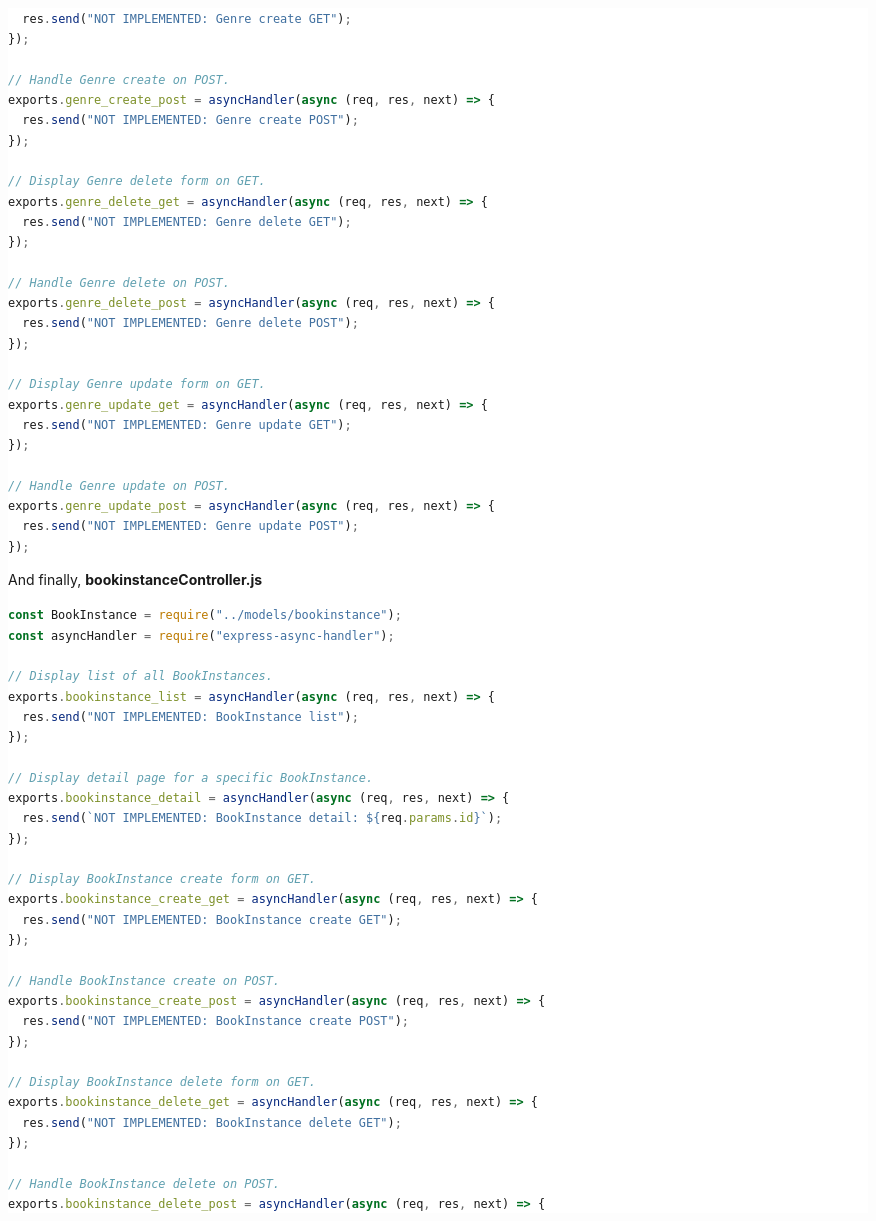 ```javascript
  res.send("NOT IMPLEMENTED: Genre create GET");
});

// Handle Genre create on POST.
exports.genre_create_post = asyncHandler(async (req, res, next) => {
  res.send("NOT IMPLEMENTED: Genre create POST");
});

// Display Genre delete form on GET.
exports.genre_delete_get = asyncHandler(async (req, res, next) => {
  res.send("NOT IMPLEMENTED: Genre delete GET");
});

// Handle Genre delete on POST.
exports.genre_delete_post = asyncHandler(async (req, res, next) => {
  res.send("NOT IMPLEMENTED: Genre delete POST");
});

// Display Genre update form on GET.
exports.genre_update_get = asyncHandler(async (req, res, next) => {
  res.send("NOT IMPLEMENTED: Genre update GET");
});

// Handle Genre update on POST.
exports.genre_update_post = asyncHandler(async (req, res, next) => {
  res.send("NOT IMPLEMENTED: Genre update POST");
});

```


And finally,
**bookinstanceController.js**
```javascript
const BookInstance = require("../models/bookinstance");
const asyncHandler = require("express-async-handler");

// Display list of all BookInstances.
exports.bookinstance_list = asyncHandler(async (req, res, next) => {
  res.send("NOT IMPLEMENTED: BookInstance list");
});

// Display detail page for a specific BookInstance.
exports.bookinstance_detail = asyncHandler(async (req, res, next) => {
  res.send(`NOT IMPLEMENTED: BookInstance detail: ${req.params.id}`);
});

// Display BookInstance create form on GET.
exports.bookinstance_create_get = asyncHandler(async (req, res, next) => {
  res.send("NOT IMPLEMENTED: BookInstance create GET");
});

// Handle BookInstance create on POST.
exports.bookinstance_create_post = asyncHandler(async (req, res, next) => {
  res.send("NOT IMPLEMENTED: BookInstance create POST");
});

// Display BookInstance delete form on GET.
exports.bookinstance_delete_get = asyncHandler(async (req, res, next) => {
  res.send("NOT IMPLEMENTED: BookInstance delete GET");
});

// Handle BookInstance delete on POST.
exports.bookinstance_delete_post = asyncHandler(async (req, res, next) => {
```